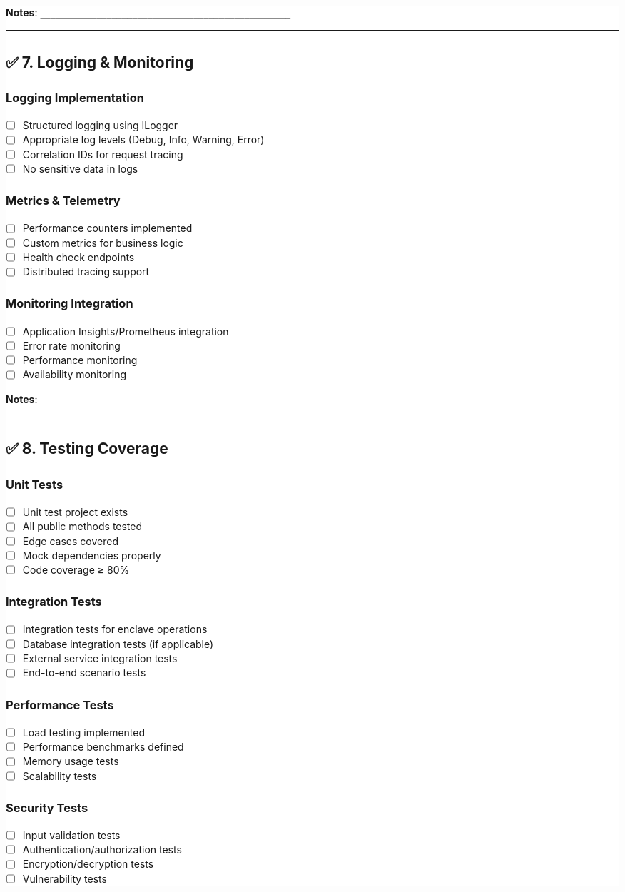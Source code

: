 **Notes**: `_________________________________________________`

---

## ✅ **7. Logging & Monitoring**

### **Logging Implementation**
- [ ] Structured logging using ILogger
- [ ] Appropriate log levels (Debug, Info, Warning, Error)
- [ ] Correlation IDs for request tracing
- [ ] No sensitive data in logs

### **Metrics & Telemetry**
- [ ] Performance counters implemented
- [ ] Custom metrics for business logic
- [ ] Health check endpoints
- [ ] Distributed tracing support

### **Monitoring Integration**
- [ ] Application Insights/Prometheus integration
- [ ] Error rate monitoring
- [ ] Performance monitoring
- [ ] Availability monitoring

**Notes**: `_________________________________________________`

---

## ✅ **8. Testing Coverage**

### **Unit Tests**
- [ ] Unit test project exists
- [ ] All public methods tested
- [ ] Edge cases covered
- [ ] Mock dependencies properly
- [ ] Code coverage ≥ 80%

### **Integration Tests**
- [ ] Integration tests for enclave operations
- [ ] Database integration tests (if applicable)
- [ ] External service integration tests
- [ ] End-to-end scenario tests

### **Performance Tests**
- [ ] Load testing implemented
- [ ] Performance benchmarks defined
- [ ] Memory usage tests
- [ ] Scalability tests

### **Security Tests**
- [ ] Input validation tests
- [ ] Authentication/authorization tests
- [ ] Encryption/decryption tests
- [ ] Vulnerability tests
